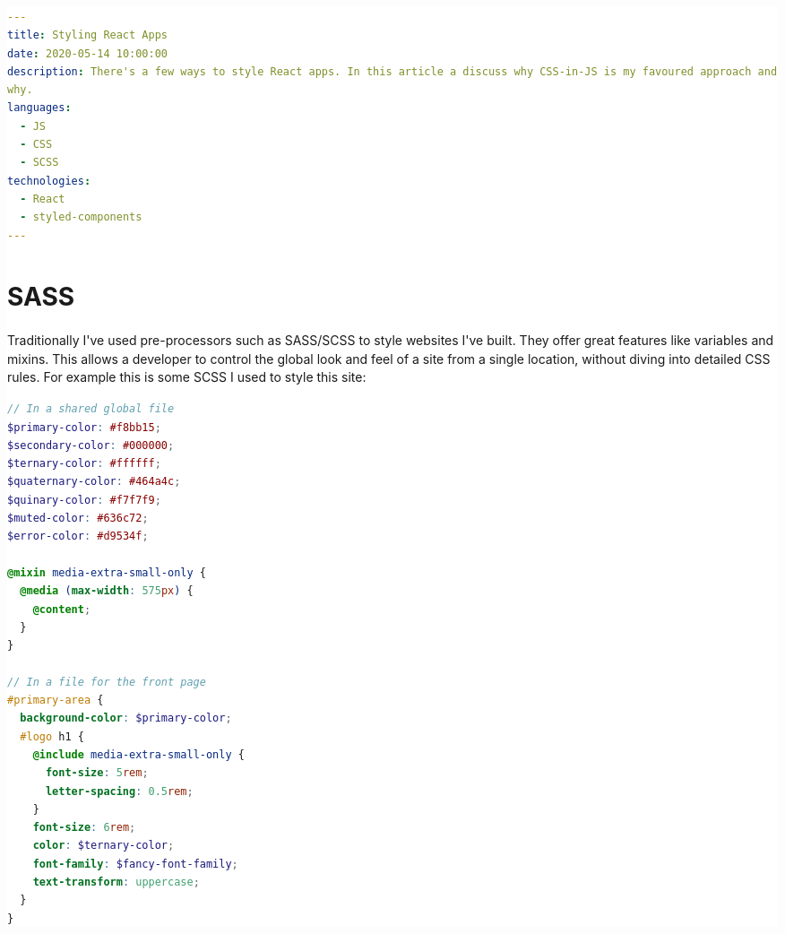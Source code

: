 ```yaml
---
title: Styling React Apps
date: 2020-05-14 10:00:00
description: There's a few ways to style React apps. In this article a discuss why CSS-in-JS is my favoured approach and why.
languages:
  - JS
  - CSS
  - SCSS
technologies:
  - React
  - styled-components
---
```


# SASS

Traditionally I've used pre-processors such as SASS/SCSS to style websites I've built. They offer great features like variables and mixins. This allows a developer to control the global look and feel of a site from a single location, without diving into detailed CSS rules. For example this is some SCSS I used to style this site:

```scss
// In a shared global file
$primary-color: #f8bb15;
$secondary-color: #000000;
$ternary-color: #ffffff;
$quaternary-color: #464a4c;
$quinary-color: #f7f7f9;
$muted-color: #636c72;
$error-color: #d9534f;

@mixin media-extra-small-only {
  @media (max-width: 575px) {
    @content;
  }
}

// In a file for the front page
#primary-area {
  background-color: $primary-color;
  #logo h1 {
    @include media-extra-small-only {
      font-size: 5rem;
      letter-spacing: 0.5rem;
    }
    font-size: 6rem;
    color: $ternary-color;
    font-family: $fancy-font-family;
    text-transform: uppercase;
  }
}
```
